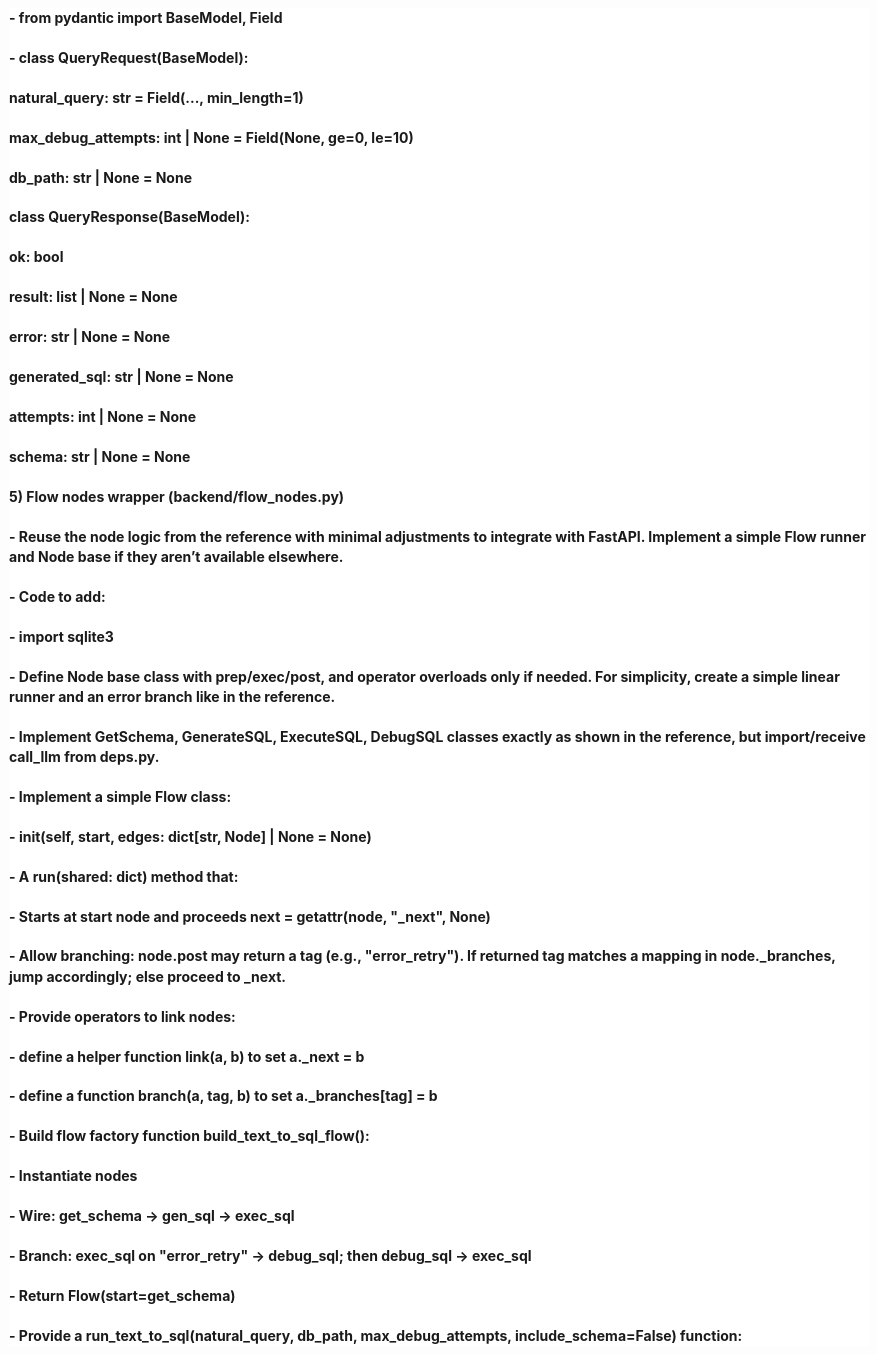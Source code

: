 ####   - from pydantic import BaseModel, Field  
####   - class QueryRequest(BaseModel):  
####       natural_query: str = Field(..., min_length=1)  
####       max_debug_attempts: int | None = Field(None, ge=0, le=10)  
####       db_path: str | None = None  
####     class QueryResponse(BaseModel):  
####       ok: bool  
####       result: list | None = None  
####       error: str | None = None  
####       generated_sql: str | None = None  
####       attempts: int | None = None  
####       schema: str | None = None  
####   
#### 5) Flow nodes wrapper (backend/flow_nodes.py)  
#### - Reuse the node logic from the reference with minimal adjustments to integrate with FastAPI. Implement a simple Flow runner and Node base if they aren’t available elsewhere.  
#### - Code to add:  
####   - import sqlite3  
####   - Define Node base class with prep/exec/post, and operator overloads only if needed. For simplicity, create a simple linear runner and an error branch like in the reference.  
####   - Implement GetSchema, GenerateSQL, ExecuteSQL, DebugSQL classes exactly as shown in the reference, but import/receive call_llm from deps.py.  
####   - Implement a simple Flow class:  
####     - __init__(self, start, edges: dict[str, Node] | None = None)  
####     - A run(shared: dict) method that:  
####       - Starts at start node and proceeds next = getattr(node, "_next", None)  
####       - Allow branching: node.post may return a tag (e.g., "error_retry"). If returned tag matches a mapping in node._branches, jump accordingly; else proceed to _next.  
####     - Provide operators to link nodes:  
####       - define a helper function link(a, b) to set a._next = b  
####       - define a function branch(a, tag, b) to set a._branches[tag] = b  
####   - Build flow factory function build_text_to_sql_flow():  
####     - Instantiate nodes  
####     - Wire: get_schema -> gen_sql -> exec_sql  
####     - Branch: exec_sql on "error_retry" -> debug_sql; then debug_sql -> exec_sql  
####     - Return Flow(start=get_schema)  
####   - Provide a run_text_to_sql(natural_query, db_path, max_debug_attempts, include_schema=False) function:  